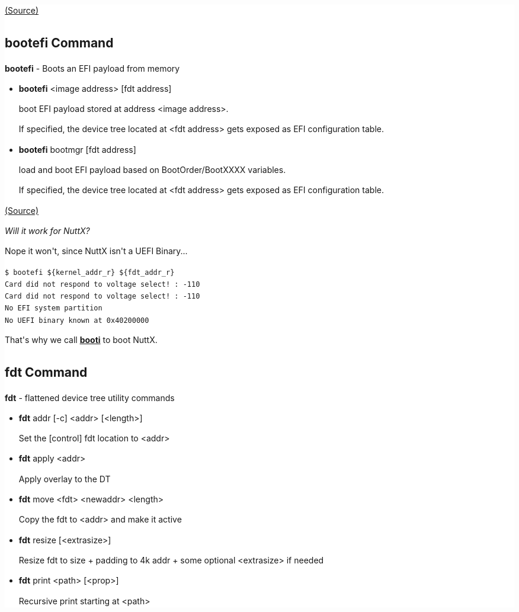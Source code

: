 [(Source)](https://github.com/u-boot/u-boot/blob/master/cmd/net.c#L61-L69)

## bootefi Command

__bootefi__ - Boots an EFI payload from memory

- __bootefi__ \<image address> [fdt address]
  
  boot EFI payload stored at address \<image address>.

  If specified, the device tree located at \<fdt address> gets
  exposed as EFI configuration table.

- __bootefi__ bootmgr [fdt address]

  load and boot EFI payload based on BootOrder/BootXXXX variables.

  If specified, the device tree located at \<fdt address> gets
  exposed as EFI configuration table.

[(Source)](https://github.com/u-boot/u-boot/blob/master/cmd/bootefi.c#L724-L733)

_Will it work for NuttX?_

Nope it won't, since NuttX isn't a UEFI Binary...

```text
$ bootefi ${kernel_addr_r} ${fdt_addr_r}
Card did not respond to voltage select! : -110
Card did not respond to voltage select! : -110
No EFI system partition
No UEFI binary known at 0x40200000
```

That's why we call [__booti__](https://lupyuen.github.io/articles/tftp#booti-command) to boot NuttX.

## fdt Command 

__fdt__ - flattened device tree utility commands

- __fdt__ addr [-c]  \<addr> [\<length>]   

  Set the [control] fdt location to \<addr>

- __fdt__ apply \<addr>                    

  Apply overlay to the DT

- __fdt__ move   \<fdt> \<newaddr> \<length> 

  Copy the fdt to \<addr> and make it active

- __fdt__ resize [\<extrasize>]            

  Resize fdt to size + padding to 4k addr + some optional \<extrasize> if needed

- __fdt__ print  \<path> [\<prop>]          

  Recursive print starting at \<path>
